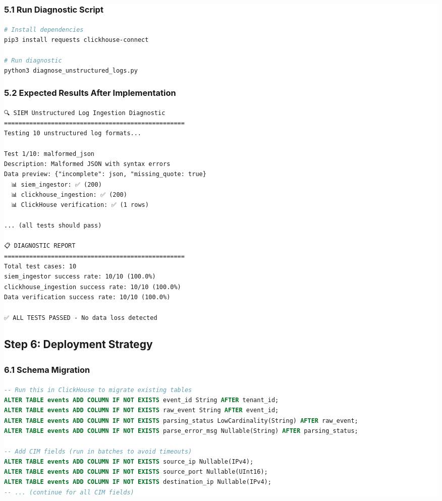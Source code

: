 ### 5.1 Run Diagnostic Script

```bash
# Install dependencies
pip3 install requests clickhouse-connect

# Run diagnostic
python3 diagnose_unstructured_logs.py
```

### 5.2 Expected Results After Implementation

```
🔍 SIEM Unstructured Log Ingestion Diagnostic
==================================================
Testing 10 unstructured log formats...

Test 1/10: malformed_json
Description: Malformed JSON with syntax errors
Data preview: {"incomplete": json, "missing_quote: true}
  📊 siem_ingestor: ✅ (200)
  📊 clickhouse_ingestion: ✅ (200)
  📊 ClickHouse verification: ✅ (1 rows)

... (all tests should pass)

📋 DIAGNOSTIC REPORT
==================================================
Total test cases: 10
siem_ingestor success rate: 10/10 (100.0%)
clickhouse_ingestion success rate: 10/10 (100.0%)
Data verification success rate: 10/10 (100.0%)

✅ ALL TESTS PASSED - No data loss detected
```

## Step 6: Deployment Strategy

### 6.1 Schema Migration

```sql
-- Run this in ClickHouse to migrate existing tables
ALTER TABLE events ADD COLUMN IF NOT EXISTS event_id String AFTER tenant_id;
ALTER TABLE events ADD COLUMN IF NOT EXISTS raw_event String AFTER event_id;
ALTER TABLE events ADD COLUMN IF NOT EXISTS parsing_status LowCardinality(String) AFTER raw_event;
ALTER TABLE events ADD COLUMN IF NOT EXISTS parse_error_msg Nullable(String) AFTER parsing_status;

-- Add CIM fields (run in batches to avoid timeouts)
ALTER TABLE events ADD COLUMN IF NOT EXISTS source_ip Nullable(IPv4);
ALTER TABLE events ADD COLUMN IF NOT EXISTS source_port Nullable(UInt16);
ALTER TABLE events ADD COLUMN IF NOT EXISTS destination_ip Nullable(IPv4);
-- ... (continue for all CIM fields)
```

